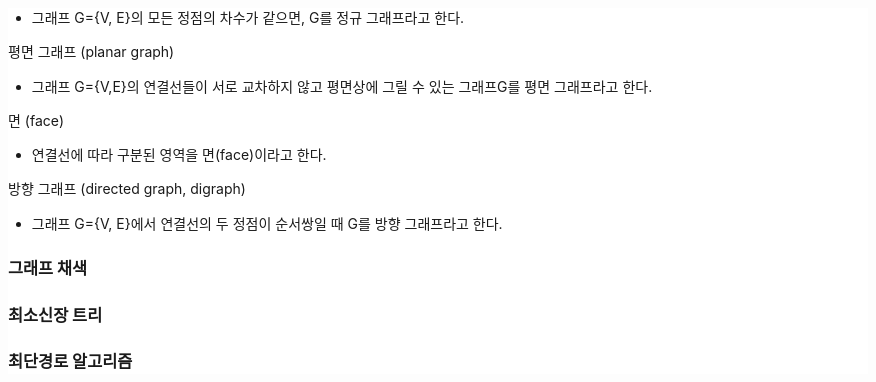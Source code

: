 - 그래프 G={V, E}의 모든 정점의 차수가 같으면, G를 정규 그래프라고 한다.



평면 그래프 (planar graph)

- 그래프 G={V,E}의 연결선들이 서로 교차하지 않고 평면상에 그릴 수 있는 그래프G를 평면 그래프라고 한다.



면 (face)

- 연결선에 따라 구분된 영역을 면(face)이라고 한다.



방향 그래프 (directed graph, digraph)

- 그래프 G={V, E}에서 연결선의 두 정점이 순서쌍일 때 G를 방향 그래프라고 한다.



### 그래프 채색





### 최소신장 트리





### 최단경로 알고리즘




